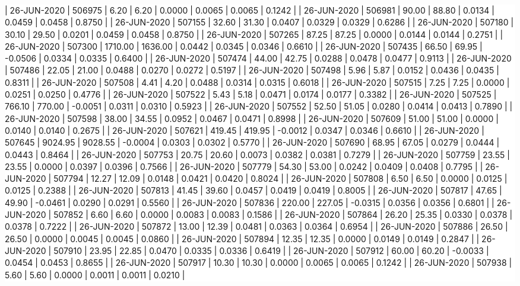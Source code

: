 | 26-JUN-2020 | 506975 | 6.20 | 6.20 | 0.0000 | 0.0065 | 0.0065 | 0.1242 |
| 26-JUN-2020 | 506981 | 90.00 | 88.80 | 0.0134 | 0.0459 | 0.0458 | 0.8750 |
| 26-JUN-2020 | 507155 | 32.60 | 31.30 | 0.0407 | 0.0329 | 0.0329 | 0.6286 |
| 26-JUN-2020 | 507180 | 30.10 | 29.50 | 0.0201 | 0.0459 | 0.0458 | 0.8750 |
| 26-JUN-2020 | 507265 | 87.25 | 87.25 | 0.0000 | 0.0144 | 0.0144 | 0.2751 |
| 26-JUN-2020 | 507300 | 1710.00 | 1636.00 | 0.0442 | 0.0345 | 0.0346 | 0.6610 |
| 26-JUN-2020 | 507435 | 66.50 | 69.95 | -0.0506 | 0.0334 | 0.0335 | 0.6400 |
| 26-JUN-2020 | 507474 | 44.00 | 42.75 | 0.0288 | 0.0478 | 0.0477 | 0.9113 |
| 26-JUN-2020 | 507486 | 22.05 | 21.00 | 0.0488 | 0.0270 | 0.0272 | 0.5197 |
| 26-JUN-2020 | 507498 | 5.96 | 5.87 | 0.0152 | 0.0436 | 0.0435 | 0.8311 |
| 26-JUN-2020 | 507508 | 4.41 | 4.20 | 0.0488 | 0.0314 | 0.0315 | 0.6018 |
| 26-JUN-2020 | 507515 | 7.25 | 7.25 | 0.0000 | 0.0251 | 0.0250 | 0.4776 |
| 26-JUN-2020 | 507522 | 5.43 | 5.18 | 0.0471 | 0.0174 | 0.0177 | 0.3382 |
| 26-JUN-2020 | 507525 | 766.10 | 770.00 | -0.0051 | 0.0311 | 0.0310 | 0.5923 |
| 26-JUN-2020 | 507552 | 52.50 | 51.05 | 0.0280 | 0.0414 | 0.0413 | 0.7890 |
| 26-JUN-2020 | 507598 | 38.00 | 34.55 | 0.0952 | 0.0467 | 0.0471 | 0.8998 |
| 26-JUN-2020 | 507609 | 51.00 | 51.00 | 0.0000 | 0.0140 | 0.0140 | 0.2675 |
| 26-JUN-2020 | 507621 | 419.45 | 419.95 | -0.0012 | 0.0347 | 0.0346 | 0.6610 |
| 26-JUN-2020 | 507645 | 9024.95 | 9028.55 | -0.0004 | 0.0303 | 0.0302 | 0.5770 |
| 26-JUN-2020 | 507690 | 68.95 | 67.05 | 0.0279 | 0.0444 | 0.0443 | 0.8464 |
| 26-JUN-2020 | 507753 | 20.75 | 20.60 | 0.0073 | 0.0382 | 0.0381 | 0.7279 |
| 26-JUN-2020 | 507759 | 23.55 | 23.55 | 0.0000 | 0.0397 | 0.0396 | 0.7566 |
| 26-JUN-2020 | 507779 | 54.30 | 53.00 | 0.0242 | 0.0409 | 0.0408 | 0.7795 |
| 26-JUN-2020 | 507794 | 12.27 | 12.09 | 0.0148 | 0.0421 | 0.0420 | 0.8024 |
| 26-JUN-2020 | 507808 | 6.50 | 6.50 | 0.0000 | 0.0125 | 0.0125 | 0.2388 |
| 26-JUN-2020 | 507813 | 41.45 | 39.60 | 0.0457 | 0.0419 | 0.0419 | 0.8005 |
| 26-JUN-2020 | 507817 | 47.65 | 49.90 | -0.0461 | 0.0290 | 0.0291 | 0.5560 |
| 26-JUN-2020 | 507836 | 220.00 | 227.05 | -0.0315 | 0.0356 | 0.0356 | 0.6801 |
| 26-JUN-2020 | 507852 | 6.60 | 6.60 | 0.0000 | 0.0083 | 0.0083 | 0.1586 |
| 26-JUN-2020 | 507864 | 26.20 | 25.35 | 0.0330 | 0.0378 | 0.0378 | 0.7222 |
| 26-JUN-2020 | 507872 | 13.00 | 12.39 | 0.0481 | 0.0363 | 0.0364 | 0.6954 |
| 26-JUN-2020 | 507886 | 26.50 | 26.50 | 0.0000 | 0.0045 | 0.0045 | 0.0860 |
| 26-JUN-2020 | 507894 | 12.35 | 12.35 | 0.0000 | 0.0149 | 0.0149 | 0.2847 |
| 26-JUN-2020 | 507910 | 23.95 | 22.85 | 0.0470 | 0.0335 | 0.0336 | 0.6419 |
| 26-JUN-2020 | 507912 | 60.00 | 60.20 | -0.0033 | 0.0454 | 0.0453 | 0.8655 |
| 26-JUN-2020 | 507917 | 10.30 | 10.30 | 0.0000 | 0.0065 | 0.0065 | 0.1242 |
| 26-JUN-2020 | 507938 | 5.60 | 5.60 | 0.0000 | 0.0011 | 0.0011 | 0.0210 |